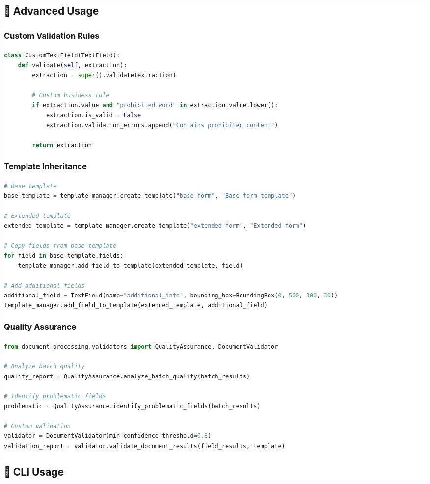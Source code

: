 ## 🎯 Advanced Usage

### Custom Validation Rules

```python
class CustomTextField(TextField):
    def validate(self, extraction):
        extraction = super().validate(extraction)
        
        # Custom business rule
        if extraction.value and "prohibited_word" in extraction.value.lower():
            extraction.is_valid = False
            extraction.validation_errors.append("Contains prohibited content")
        
        return extraction
```

### Template Inheritance

```python
# Base template
base_template = template_manager.create_template("base_form", "Base form template")

# Extended template
extended_template = template_manager.create_template("extended_form", "Extended form")

# Copy fields from base template
for field in base_template.fields:
    template_manager.add_field_to_template(extended_template, field)

# Add additional fields
additional_field = TextField(name="additional_info", bounding_box=BoundingBox(0, 500, 300, 30))
template_manager.add_field_to_template(extended_template, additional_field)
```

### Quality Assurance

```python
from document_processing.validators import QualityAssurance, DocumentValidator

# Analyze batch quality
quality_report = QualityAssurance.analyze_batch_quality(batch_results)

# Identify problematic fields
problematic = QualityAssurance.identify_problematic_fields(batch_results)

# Custom validation
validator = DocumentValidator(min_confidence_threshold=0.8)
validation_report = validator.validate_document_results(field_results, template)
```

## 📱 CLI Usage
